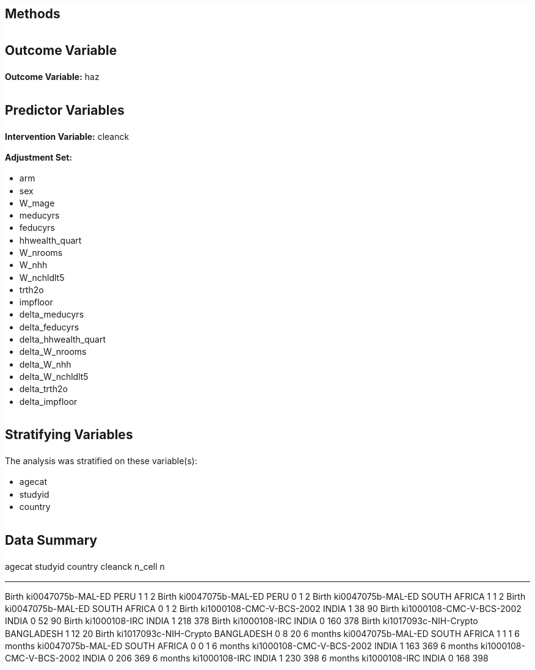 






## Methods
## Outcome Variable

**Outcome Variable:** haz

## Predictor Variables

**Intervention Variable:** cleanck

**Adjustment Set:**

* arm
* sex
* W_mage
* meducyrs
* feducyrs
* hhwealth_quart
* W_nrooms
* W_nhh
* W_nchldlt5
* trth2o
* impfloor
* delta_meducyrs
* delta_feducyrs
* delta_hhwealth_quart
* delta_W_nrooms
* delta_W_nhh
* delta_W_nchldlt5
* delta_trth2o
* delta_impfloor

## Stratifying Variables

The analysis was stratified on these variable(s):

* agecat
* studyid
* country

## Data Summary

agecat      studyid                    country        cleanck    n_cell     n
----------  -------------------------  -------------  --------  -------  ----
Birth       ki0047075b-MAL-ED          PERU           1               1     2
Birth       ki0047075b-MAL-ED          PERU           0               1     2
Birth       ki0047075b-MAL-ED          SOUTH AFRICA   1               1     2
Birth       ki0047075b-MAL-ED          SOUTH AFRICA   0               1     2
Birth       ki1000108-CMC-V-BCS-2002   INDIA          1              38    90
Birth       ki1000108-CMC-V-BCS-2002   INDIA          0              52    90
Birth       ki1000108-IRC              INDIA          1             218   378
Birth       ki1000108-IRC              INDIA          0             160   378
Birth       ki1017093c-NIH-Crypto      BANGLADESH     1              12    20
Birth       ki1017093c-NIH-Crypto      BANGLADESH     0               8    20
6 months    ki0047075b-MAL-ED          SOUTH AFRICA   1               1     1
6 months    ki0047075b-MAL-ED          SOUTH AFRICA   0               0     1
6 months    ki1000108-CMC-V-BCS-2002   INDIA          1             163   369
6 months    ki1000108-CMC-V-BCS-2002   INDIA          0             206   369
6 months    ki1000108-IRC              INDIA          1             230   398
6 months    ki1000108-IRC              INDIA          0             168   398